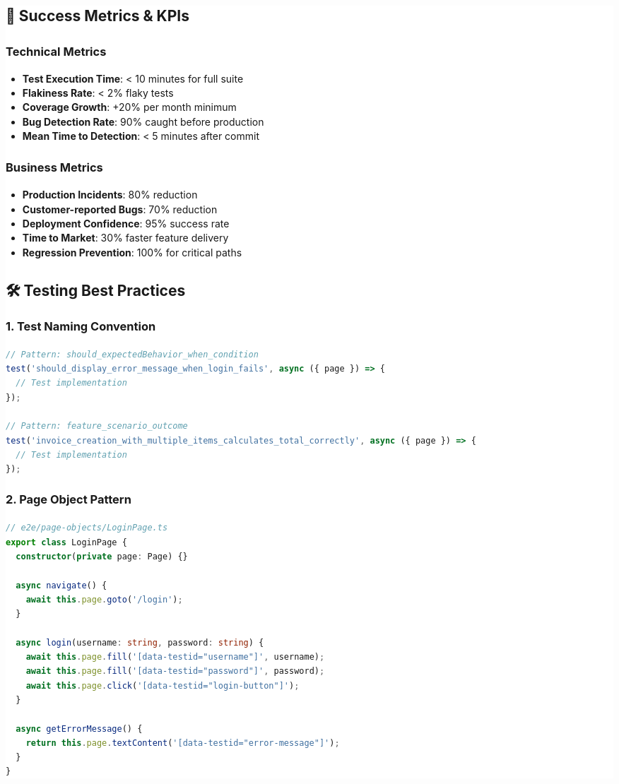 ## 🎯 Success Metrics & KPIs

### Technical Metrics

- **Test Execution Time**: < 10 minutes for full suite
- **Flakiness Rate**: < 2% flaky tests
- **Coverage Growth**: +20% per month minimum
- **Bug Detection Rate**: 90% caught before production
- **Mean Time to Detection**: < 5 minutes after commit

### Business Metrics

- **Production Incidents**: 80% reduction
- **Customer-reported Bugs**: 70% reduction
- **Deployment Confidence**: 95% success rate
- **Time to Market**: 30% faster feature delivery
- **Regression Prevention**: 100% for critical paths

## 🛠️ Testing Best Practices

### 1. Test Naming Convention

```typescript
// Pattern: should_expectedBehavior_when_condition
test('should_display_error_message_when_login_fails', async ({ page }) => {
  // Test implementation
});

// Pattern: feature_scenario_outcome
test('invoice_creation_with_multiple_items_calculates_total_correctly', async ({ page }) => {
  // Test implementation
});
```

### 2. Page Object Pattern

```typescript
// e2e/page-objects/LoginPage.ts
export class LoginPage {
  constructor(private page: Page) {}

  async navigate() {
    await this.page.goto('/login');
  }

  async login(username: string, password: string) {
    await this.page.fill('[data-testid="username"]', username);
    await this.page.fill('[data-testid="password"]', password);
    await this.page.click('[data-testid="login-button"]');
  }

  async getErrorMessage() {
    return this.page.textContent('[data-testid="error-message"]');
  }
}
```
